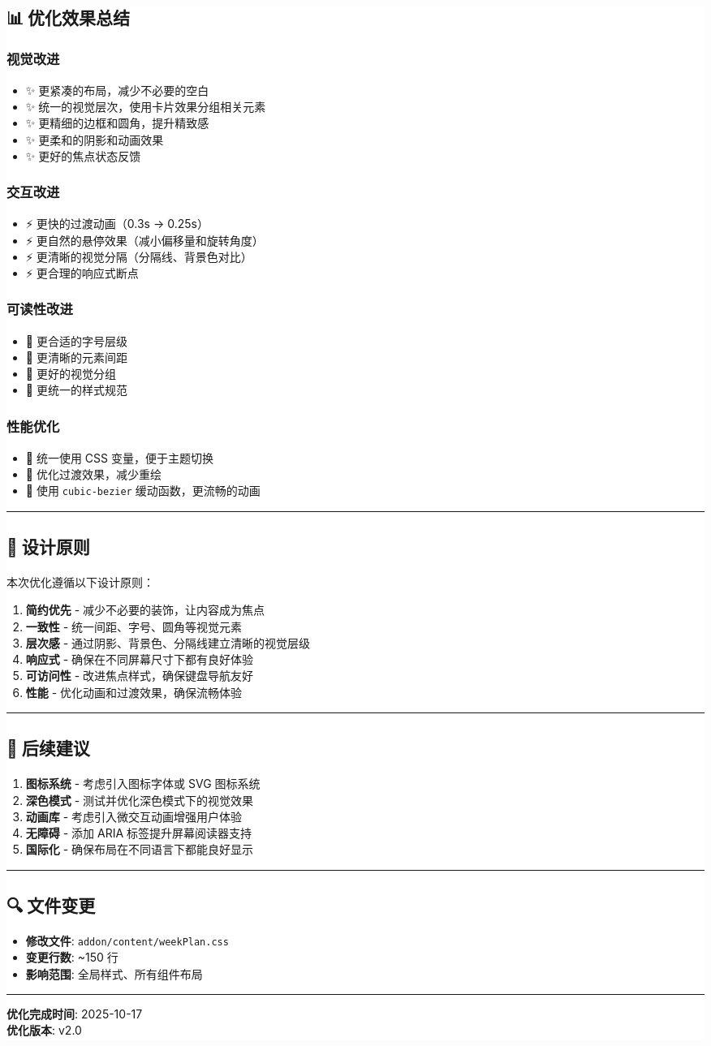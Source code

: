 ## 📊 优化效果总结

### 视觉改进

- ✨ 更紧凑的布局，减少不必要的空白
- ✨ 统一的视觉层次，使用卡片效果分组相关元素
- ✨ 更精细的边框和圆角，提升精致感
- ✨ 更柔和的阴影和动画效果
- ✨ 更好的焦点状态反馈

### 交互改进

- ⚡ 更快的过渡动画（0.3s → 0.25s）
- ⚡ 更自然的悬停效果（减小偏移量和旋转角度）
- ⚡ 更清晰的视觉分隔（分隔线、背景色对比）
- ⚡ 更合理的响应式断点

### 可读性改进

- 📖 更合适的字号层级
- 📖 更清晰的元素间距
- 📖 更好的视觉分组
- 📖 更统一的样式规范

### 性能优化

- 🚀 统一使用 CSS 变量，便于主题切换
- 🚀 优化过渡效果，减少重绘
- 🚀 使用 `cubic-bezier` 缓动函数，更流畅的动画

---

## 🎯 设计原则

本次优化遵循以下设计原则：

1. **简约优先** - 减少不必要的装饰，让内容成为焦点
2. **一致性** - 统一间距、字号、圆角等视觉元素
3. **层次感** - 通过阴影、背景色、分隔线建立清晰的视觉层级
4. **响应式** - 确保在不同屏幕尺寸下都有良好体验
5. **可访问性** - 改进焦点样式，确保键盘导航友好
6. **性能** - 优化动画和过渡效果，确保流畅体验

---

## 📝 后续建议

1. **图标系统** - 考虑引入图标字体或 SVG 图标系统
2. **深色模式** - 测试并优化深色模式下的视觉效果
3. **动画库** - 考虑引入微交互动画增强用户体验
4. **无障碍** - 添加 ARIA 标签提升屏幕阅读器支持
5. **国际化** - 确保布局在不同语言下都能良好显示

---

## 🔍 文件变更

- **修改文件**: `addon/content/weekPlan.css`
- **变更行数**: ~150 行
- **影响范围**: 全局样式、所有组件布局

---

**优化完成时间**: 2025-10-17  
**优化版本**: v2.0
